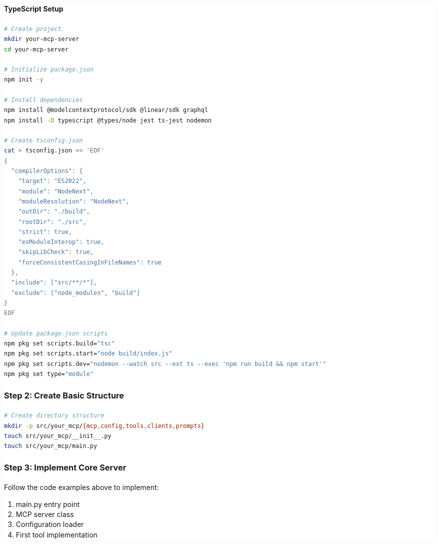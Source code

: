 #### TypeScript Setup

```bash
# Create project
mkdir your-mcp-server
cd your-mcp-server

# Initialize package.json
npm init -y

# Install dependencies
npm install @modelcontextprotocol/sdk @linear/sdk graphql
npm install -D typescript @types/node jest ts-jest nodemon

# Create tsconfig.json
cat > tsconfig.json << 'EOF'
{
  "compilerOptions": {
    "target": "ES2022",
    "module": "NodeNext",
    "moduleResolution": "NodeNext",
    "outDir": "./build",
    "rootDir": "./src",
    "strict": true,
    "esModuleInterop": true,
    "skipLibCheck": true,
    "forceConsistentCasingInFileNames": true
  },
  "include": ["src/**/*"],
  "exclude": ["node_modules", "build"]
}
EOF

# Update package.json scripts
npm pkg set scripts.build="tsc"
npm pkg set scripts.start="node build/index.js"
npm pkg set scripts.dev="nodemon --watch src --ext ts --exec 'npm run build && npm start'"
npm pkg set type="module"
```

### Step 2: Create Basic Structure

```bash
# Create directory structure
mkdir -p src/your_mcp/{mcp,config,tools,clients,prompts}
touch src/your_mcp/__init__.py
touch src/your_mcp/main.py
```

### Step 3: Implement Core Server

Follow the code examples above to implement:
1. main.py entry point
2. MCP server class
3. Configuration loader
4. First tool implementation

